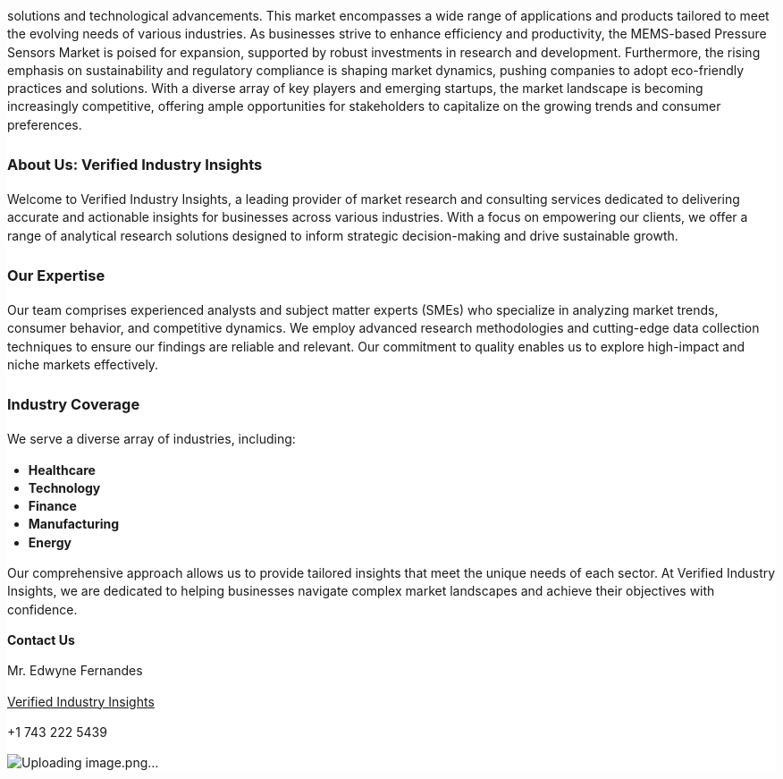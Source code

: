 solutions and technological advancements. This market encompasses a wide range of applications and products tailored to meet the evolving needs of various industries. As businesses strive to enhance efficiency and productivity, the MEMS-based Pressure Sensors Market is poised for expansion, supported by robust investments in research and development. Furthermore, the rising emphasis on sustainability and regulatory compliance is shaping market dynamics, pushing companies to adopt eco-friendly practices and solutions. With a diverse array of key players and emerging startups, the market landscape is becoming increasingly competitive, offering ample opportunities for stakeholders to capitalize on the growing trends and consumer preferences.</p><h3>About Us: Verified Industry Insights</h3><p>Welcome to Verified Industry Insights, a leading provider of market research and consulting services dedicated to delivering accurate and actionable insights for businesses across various industries. With a focus on empowering our clients, we offer a range of analytical research solutions designed to inform strategic decision-making and drive sustainable growth.</p><h3>Our Expertise</h3><p>Our team comprises experienced analysts and subject matter experts (SMEs) who specialize in analyzing market trends, consumer behavior, and competitive dynamics. We employ advanced research methodologies and cutting-edge data collection techniques to ensure our findings are reliable and relevant. Our commitment to quality enables us to explore high-impact and niche markets effectively.</p><h3>Industry Coverage</h3><p>We serve a diverse array of industries, including:</p><ul><li><strong>Healthcare</strong></li><li><strong>Technology</strong></li><li><strong>Finance</strong></li><li><strong>Manufacturing</strong></li><li><strong>Energy</strong></li></ul><p>Our comprehensive approach allows us to provide tailored insights that meet the unique needs of each sector. At Verified Industry Insights, we are dedicated to helping businesses navigate complex market landscapes and achieve their objectives with confidence.</p><p><strong>Contact Us</strong></p><p>Mr. Edwyne Fernandes</p><p><a href="https://www.verifiedindustryinsights.com/">Verified Industry Insights</a></p><p>+1 743 222 5439</p>
![Uploading image.png…]()
